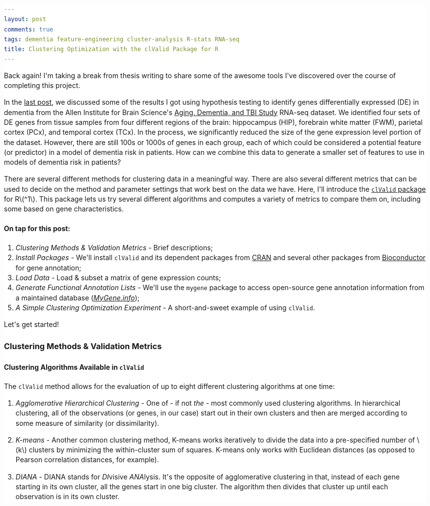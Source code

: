 ```yaml
---
layout: post
comments: true
tags: dementia feature-engineering cluster-analysis R-stats RNA-seq
title: Clustering Optimization with the clValid Package for R
---
```

Back again! I'm taking a break from thesis writing to share some of the awesome tools I've discovered over the course of completing this project.  

In the [last post](http://blog.vislaywade.com/EDA-gene-expression-data-part-3-results-visualizations/), we discussed some of the results I got using hypothesis testing to identify genes differentially expressed (DE) in dementia from the Allen Institute for Brain Science's [Aging, Dementia, and TBI Study](http://aging.brain-map.org/) RNA-seq dataset. We identified four sets of DE genes from tissue samples from four different regions of the brain: hippocampus (HIP), forebrain white matter (FWM), parietal cortex (PCx), and temporal cortex (TCx). In the process, we significantly reduced the size of the gene expression level portion of the dataset. However, there are still 100s or 1000s of genes in each group, each of which could be considered a potential feature (or predictor) in a model of dementia risk in patients. How can we combine this data to generate a smaller set of features to use in models of dementia risk in patients?  

There are several different methods for clustering data in a meaningful way. There are also several different metrics that can be used to decide on the method and parameter settings that work best on the data we have. Here, I'll introduce the [`clValid` package](https://www.jstatsoft.org/article/view/v025i04) for R\\(^1\\). This package lets us try several different algorithms and computes a variety of metrics to compare them on, including some based on gene characteristics.  

#### On tap for this post:  
1. *Clustering Methods & Validation Metrics* - Brief descriptions;  
2. *Install Packages* - We'll install `clValid` and its dependent packages from [CRAN](https://cran.r-project.org/) and several other packages from [Bioconductor](https://bioconductor.org/) for gene annotation;  
3. *Load Data* - Load & subset a matrix of gene expression counts;  
4. *Generate Functional Annotation Lists* - We'll use the `mygene` package to access open-source gene annotation information from a maintained database ([*MyGene.info*](http://mygene.info/));  
5. *A Simple Clustering Optimization Experiment* - A short-and-sweet example of using `clValid`.  

Let's get started!

### Clustering Methods & Validation Metrics  
#### Clustering Algorithms Available in `clValid`
The `clValid` method allows for the evaluation of up to eight different clustering algorithms at one time:  
1. *Agglomerative Hierarchical Clustering* - One of - if not *the* - most commonly used clustering algorithms. In hierarchical clustering, all of the observations (or genes, in our case) start out in their own clusters and then are merged according to some measure of similarity (or dissimilarity).  

2. *K-means* - Another common clustering method, K-means works iteratively to divide the data into a pre-specified number of \\(k\\) clusters by minimizing the within-cluster sum of squares. K-means only works with Euclidean distances (as opposed to Pearson correlation distances, for example).  

3. *DIANA* - DIANA stands for *DI*visive *ANA*lysis. It's the opposite of agglomerative clustering in that, instead of each gene starting in its own cluster, all the genes start in one big cluster. The algorithm then divides that cluster up until each observation is in its own cluster.  
